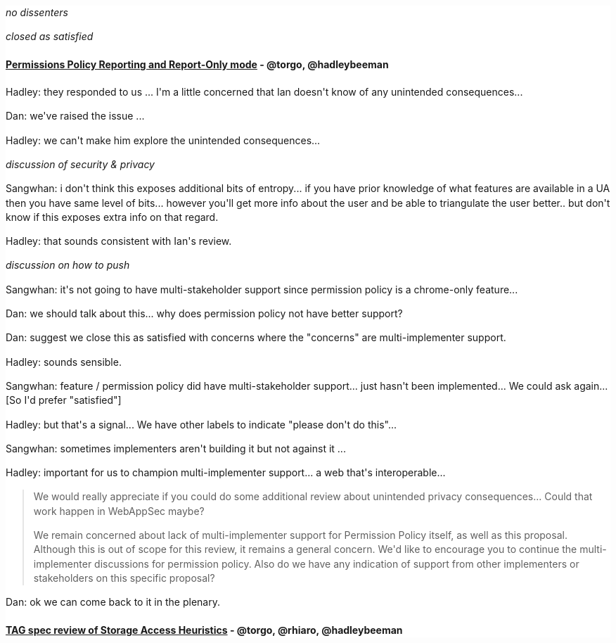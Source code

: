 *no dissenters*

*closed as satisfied*

#### [Permissions Policy Reporting and Report-Only mode](https://github.com/w3ctag/design-reviews/issues/909) - @torgo, @hadleybeeman

Hadley: they responded to us ... I'm a little concerned that Ian doesn't know of any unintended consequences...

Dan: we've raised the issue ... 

Hadley: we can't make him explore the unintended consequences... 

*discussion of security & privacy*

Sangwhan: i don't think this exposes additional bits of entropy... if you have prior knowledge of what features are available in a UA then you have same level of bits... however you'll get more info about the user and be able to triangulate the user better.. but don't know if this exposes extra info on that regard.

Hadley: that sounds consistent with Ian's review.

*discussion on how to push*

Sangwhan: it's not going to have multi-stakeholder support since permission policy is a chrome-only feature...

Dan: we should talk about this... why does permission policy not have better support?

Dan: suggest we close this as satisfied with concerns where the "concerns" are multi-implementer support.

Hadley: sounds sensible.

Sangwhan: feature / permission policy did have multi-stakeholder support... just hasn't been implemented...  We could ask again...  [So I'd prefer "satisfied"]

Hadley: but that's a signal...  We have other labels to indicate "please don't do this"... 

Sangwhan: sometimes implementers aren't building it but not against it ...

Hadley: important for us to champion multi-implementer support... a web that's interoperable... 

<blockquote>
  
We would really appreciate if you could do some additional review about unintended privacy consequences...  Could that work happen in WebAppSec maybe?
  
We remain concerned about lack of multi-implementer support for Permission Policy itself, as well as this proposal. Although this is out of scope for this review, it remains a general concern.  We'd like to encourage you to continue the multi-implementer discussions for permission policy.  Also do we have any indication of support from other implementers or stakeholders on this specific proposal?  
  
</blockquote>

Dan: ok we can come back to it in the plenary.

#### [TAG spec review of Storage Access Heuristics](https://github.com/w3ctag/design-reviews/issues/919) - @torgo, @rhiaro, @hadleybeeman
